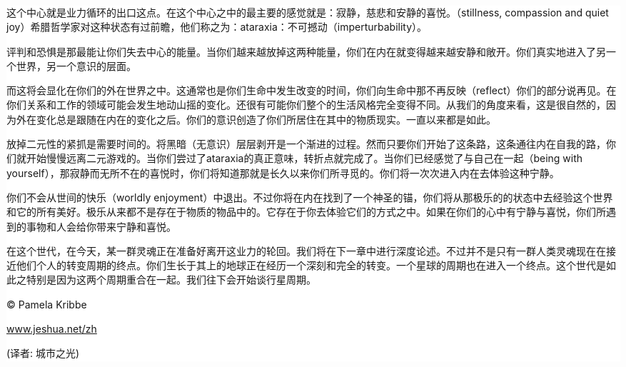 这个中心就是业力循环的出口这点。在这个中心之中的最主要的感觉就是：寂静，慈悲和安静的喜悦。（stillness, compassion and quiet joy）希腊哲学家对这种状态有过前瞻，他们称之为：ataraxia：不可撼动（imperturbability）。

评判和恐惧是那最能让你们失去中心的能量。当你们越来越放掉这两种能量，你们在内在就变得越来越安静和敞开。你们真实地进入了另一个世界，另一个意识的层面。

而这将会显化在你们的外在世界之中。这通常也是你们生命中发生改变的时间，你们向生命中那不再反映（reflect）你们的部分说再见。在你们关系和工作的领域可能会发生地动山摇的变化。还很有可能你们整个的生活风格完全变得不同。从我们的角度来看，这是很自然的，因为外在变化总是跟随在内在的变化之后。你们的意识创造了你们所居住在其中的物质现实。一直以来都是如此。

放掉二元性的紧抓是需要时间的。将黑暗（无意识）层层剥开是一个渐进的过程。然而只要你们开始了这条路，这条通往内在自我的路，你们就开始慢慢远离二元游戏的。当你们尝过了ataraxia的真正意味，转折点就完成了。当你们已经感觉了与自己在一起（being with yourself），那寂静而无所不在的喜悦时，你们将知道那就是长久以来你们所寻觅的。你们将一次次进入内在去体验这种宁静。

你们不会从世间的快乐（worldly enjoyment）中退出。不过你将在内在找到了一个神圣的锚，你们将从那极乐的的状态中去经验这个世界和它的所有美好。极乐从来都不是存在于物质的物品中的。它存在于你去体验它们的方式之中。如果在你们的心中有宁静与喜悦，你们所遇到的事物和人会给你带来宁静和喜悦。

在这个世代，在今天，某一群灵魂正在准备好离开这业力的轮回。我们将在下一章中进行深度论述。不过并不是只有一群人类灵魂现在在接近他们个人的转变周期的终点。你们生长于其上的地球正在经历一个深刻和完全的转变。一个星球的周期也在进入一个终点。这个世代是如此之特别是因为这两个周期重合在一起。我们往下会开始谈行星周期。

© Pamela Kribbe

www.jeshua.net/zh

(译者: 城市之光)